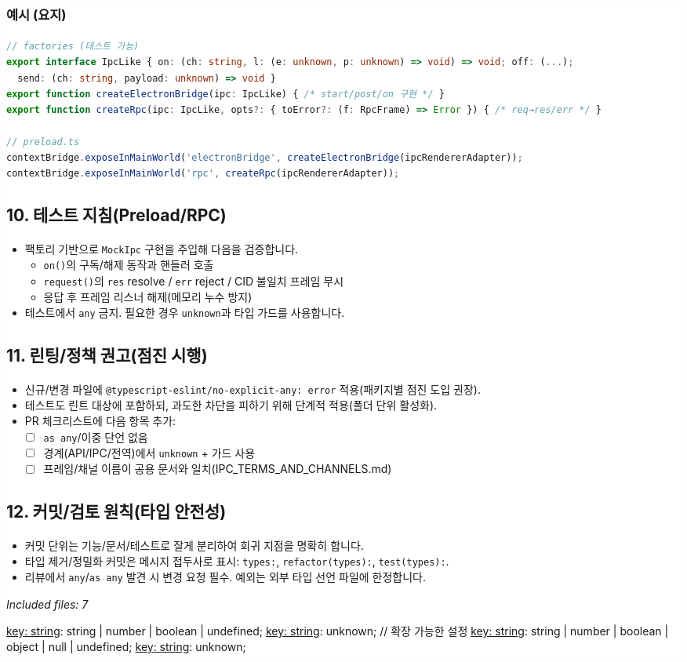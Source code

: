 ### 예시 (요지)

```ts
// factories (테스트 가능)
export interface IpcLike { on: (ch: string, l: (e: unknown, p: unknown) => void) => void; off: (...);
  send: (ch: string, payload: unknown) => void }
export function createElectronBridge(ipc: IpcLike) { /* start/post/on 구현 */ }
export function createRpc(ipc: IpcLike, opts?: { toError?: (f: RpcFrame) => Error }) { /* req→res/err */ }

// preload.ts
contextBridge.exposeInMainWorld('electronBridge', createElectronBridge(ipcRendererAdapter));
contextBridge.exposeInMainWorld('rpc', createRpc(ipcRendererAdapter));
```

## 10. 테스트 지침(Preload/RPC)

- 팩토리 기반으로 `MockIpc` 구현을 주입해 다음을 검증합니다.
  - `on()`의 구독/해제 동작과 핸들러 호출
  - `request()`의 `res` resolve / `err` reject / CID 불일치 프레임 무시
  - 응답 후 프레임 리스너 해제(메모리 누수 방지)
- 테스트에서 `any` 금지. 필요한 경우 `unknown`과 타입 가드를 사용합니다.

## 11. 린팅/정책 권고(점진 시행)

- 신규/변경 파일에 `@typescript-eslint/no-explicit-any: error` 적용(패키지별 점진 도입 권장).
- 테스트도 린트 대상에 포함하되, 과도한 차단을 피하기 위해 단계적 적용(폴더 단위 활성화).
- PR 체크리스트에 다음 항목 추가:
  - [ ] `as any`/이중 단언 없음
  - [ ] 경계(API/IPC/전역)에서 `unknown` + 가드 사용
  - [ ] 프레임/채널 이름이 공용 문서와 일치(IPC_TERMS_AND_CHANNELS.md)

## 12. 커밋/검토 원칙(타입 안전성)

- 커밋 단위는 기능/문서/테스트로 잘게 분리하여 회귀 지점을 명확히 합니다.
- 타입 제거/정밀화 커밋은 메시지 접두사로 표시: `types:`, `refactor(types):`, `test(types):`.
- 리뷰에서 `any`/`as any` 발견 시 변경 요청 필수. 예외는 외부 타입 선언 파일에 한정합니다.

_Included files: 7_

  [key: string]: any;
  [key: string]: string | number | boolean | undefined;
  [key: string]: unknown; // 확장 가능한 설정
  [key: string]: string | number | boolean | object | null | undefined;
  [key: string]: unknown;
